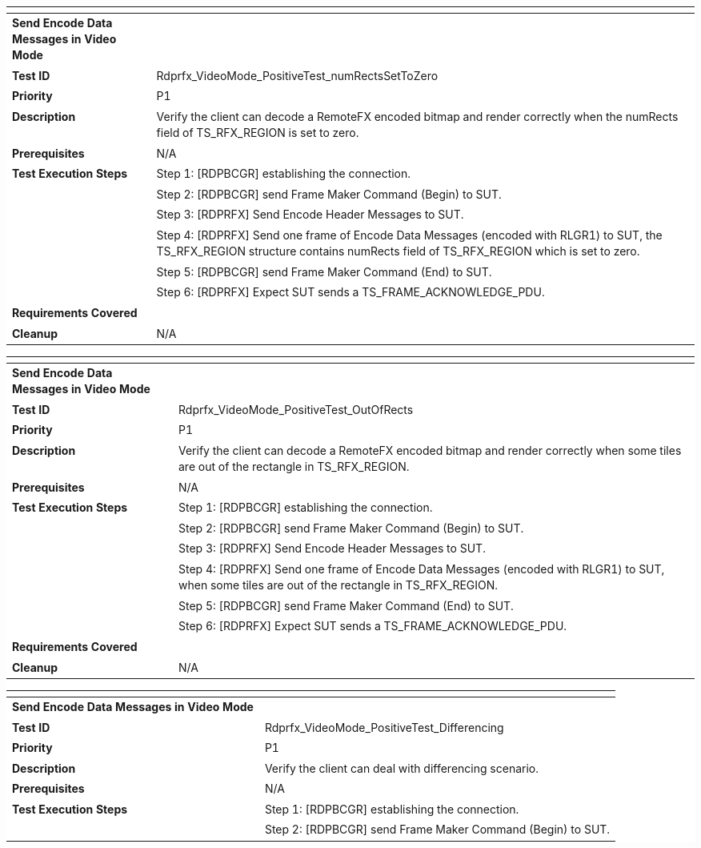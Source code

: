 | &#32;| &#32; |
| -------------| ------------- |
|  **Send Encode Data Messages in Video Mode**| | 
|  **Test ID**| Rdprfx\_VideoMode\_PositiveTest\_numRectsSetToZero| 
|  **Priority**| P1| 
|  **Description** | Verify the client can decode a RemoteFX encoded bitmap and render correctly when the numRects field of TS\_RFX\_REGION is set to zero.| 
|  **Prerequisites**| N/A| 
|  **Test Execution Steps**| Step 1: [RDPBCGR] establishing the connection.| 
| | Step 2: [RDPBCGR] send Frame Maker Command (Begin) to SUT.| 
| | Step 3: [RDPRFX] Send Encode Header Messages to SUT.| 
| | Step 4: [RDPRFX] Send one frame of Encode Data Messages (encoded with RLGR1) to SUT, the TS\_RFX\_REGION structure contains numRects field of TS\_RFX\_REGION which is set to zero.| 
| | Step 5: [RDPBCGR] send Frame Maker Command (End) to SUT.| 
| | Step 6: [RDPRFX] Expect SUT sends a TS\_FRAME\_ACKNOWLEDGE\_PDU.| 
|  **Requirements Covered**|  | 
|  **Cleanup**| N/A| 

| &#32;| &#32; |
| -------------| ------------- |
|  **Send Encode Data Messages in Video Mode**| | 
|  **Test ID**| Rdprfx\_VideoMode\_PositiveTest\_OutOfRects| 
|  **Priority**| P1| 
|  **Description** | Verify the client can decode a RemoteFX encoded bitmap and render correctly when some tiles are out of the rectangle in TS\_RFX\_REGION.| 
|  **Prerequisites**| N/A| 
|  **Test Execution Steps**| Step 1: [RDPBCGR] establishing the connection.| 
| | Step 2: [RDPBCGR] send Frame Maker Command (Begin) to SUT.| 
| | Step 3: [RDPRFX] Send Encode Header Messages to SUT.| 
| | Step 4: [RDPRFX] Send one frame of Encode Data Messages (encoded with RLGR1) to SUT, when some tiles are out of the rectangle in TS\_RFX\_REGION.| 
| | Step 5: [RDPBCGR] send Frame Maker Command (End) to SUT.| 
| | Step 6: [RDPRFX] Expect SUT sends a TS\_FRAME\_ACKNOWLEDGE\_PDU.| 
|  **Requirements Covered**|  | 
|  **Cleanup**| N/A| 

| &#32;| &#32; |
| -------------| ------------- |
|  **Send Encode Data Messages in Video Mode**| | 
|  **Test ID**| Rdprfx\_VideoMode\_PositiveTest\_Differencing| 
|  **Priority**| P1| 
|  **Description** | Verify the client can deal with differencing scenario.| 
|  **Prerequisites**| N/A| 
|  **Test Execution Steps**| Step 1: [RDPBCGR] establishing the connection.| 
| | Step 2: [RDPBCGR] send Frame Maker Command (Begin) to SUT.| 
